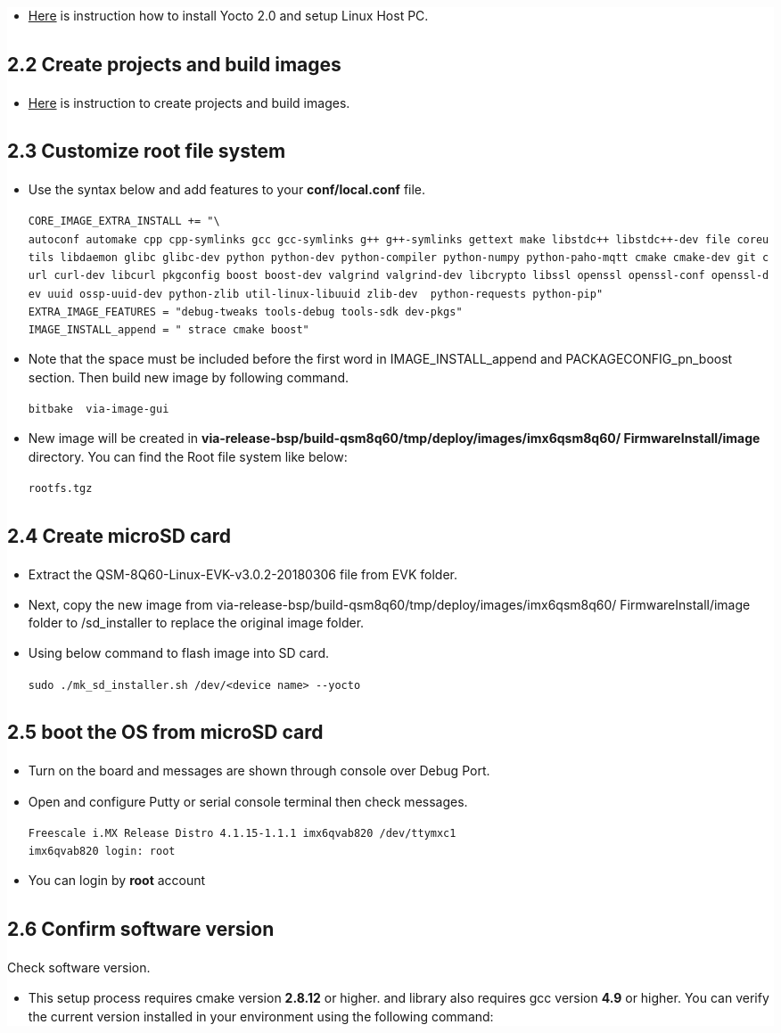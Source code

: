 -   [Here][setup-yocto] is instruction how to install Yocto 2.0 and setup Linux Host PC.

## 2.2 Create projects and build images

-   [Here][setup-QSM-8Q60-yocto] is instruction to create projects and build images.

## 2.3 Customize root file system

-   Use the syntax below and add features to your **conf/local.conf** file.

        CORE_IMAGE_EXTRA_INSTALL += "\
        autoconf automake cpp cpp-symlinks gcc gcc-symlinks g++ g++-symlinks gettext make libstdc++ libstdc++-dev file coreutils libdaemon glibc glibc-dev python python-dev python-compiler python-numpy python-paho-mqtt cmake cmake-dev git curl curl-dev libcurl pkgconfig boost boost-dev valgrind valgrind-dev libcrypto libssl openssl openssl-conf openssl-dev uuid ossp-uuid-dev python-zlib util-linux-libuuid zlib-dev  python-requests python-pip"
        EXTRA_IMAGE_FEATURES = "debug-tweaks tools-debug tools-sdk dev-pkgs"
        IMAGE_INSTALL_append = " strace cmake boost"

-   Note that the space must be included before the first word in IMAGE_INSTALL_append and PACKAGECONFIG_pn_boost section. Then build new image by following command.

        bitbake  via-image-gui

-   New image will be created in **via-release-bsp/build-qsm8q60/tmp/deploy/images/imx6qsm8q60/
FirmwareInstall/image** directory. You can find the Root file system like below:

        rootfs.tgz


## 2.4 Create microSD card

-   Extract the QSM-8Q60-Linux-EVK-v3.0.2-20180306 file from EVK folder.
-   Next, copy the new image from via-release-bsp/build-qsm8q60/tmp/deploy/images/imx6qsm8q60/ FirmwareInstall/image folder to /sd_installer to replace the original image folder.
-   Using below command to flash image into SD card.

        sudo ./mk_sd_installer.sh /dev/<device name> --yocto

## 2.5 boot the OS from microSD card

-   Turn on the board and messages are shown through console over Debug Port.
-   Open and configure Putty or serial console terminal then check messages.

        Freescale i.MX Release Distro 4.1.15-1.1.1 imx6qvab820 /dev/ttymxc1
        imx6qvab820 login: root

-   You can login by **root** account

## 2.6 Confirm software version

Check software version.

-   This setup process requires cmake version **2.8.12** or higher. and library also requires gcc version **4.9** or higher. You can verify the current version installed in your environment using the following command:


[Manage cloud device messaging with iothub-explorer]: https://docs.microsoft.com/en-us/azure/iot-hub/iot-hub-explorer-cloud-device-messaging
[Save IoT Hub messages to Azure data storage]: https://docs.microsoft.com/en-us/azure/iot-hub/iot-hub-store-data-in-azure-table-storage
[Use Power BI to visualize real-time sensor data from Azure IoT Hub]: https://docs.microsoft.com/en-us/azure/iot-hub/iot-hub-live-data-visualization-in-power-bi
[Use Azure Web Apps to visualize real-time sensor data from Azure IoT Hub]: https://docs.microsoft.com/en-us/azure/iot-hub/iot-hub-live-data-visualization-in-web-apps
[Weather forecast using the sensor data from your IoT hub in Azure Machine Learning]: https://docs.microsoft.com/en-us/azure/iot-hub/iot-hub-weather-forecast-machine-learning
[Remote monitoring and notifications with Logic Apps]: https://docs.microsoft.com/en-us/azure/iot-hub/iot-hub-monitoring-notifications-with-azure-logic-apps
[setup-devbox-linux]: https://github.com/Azure/azure-iot-sdk-c/blob/master/doc/devbox_setup.md
[lnk-setup-iot-hub]: ../../setup_iothub.md
[lnk-manage-iot-hub]: ../../manage_iot_hub.md
[setup-hardware]: http://cdn.viaembedded.com/products/docs/qsm-8q60/user-manual/UM_QSM-8Q60_v1.04_180518.pdf
[setup-QSM-8Q60-yocto]: http://cdn.viaembedded.com/products/docs/qsm-8q60/Linux_Development_Guide/QSM-8Q60_Linux_BSP_v3.0.2_Development_Guide_v1.00_20180305.pdf
[setup-yocto]: http://cdn.viaembedded.com/products/docs/qsm-8q60/Linux_Development_Guide/QSM-8Q60_Linux_BSP_v3.0.2_Development_Guide_v1.00_20180305.pdf